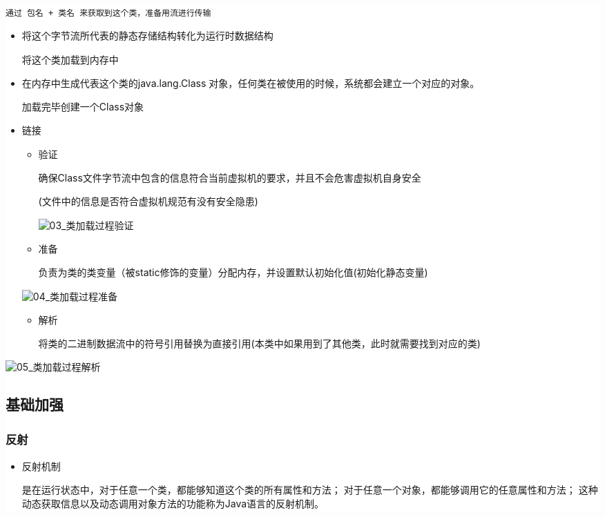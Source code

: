    通过 包名 + 类名 来获取到这个类，准备用流进行传输

  - 将这个字节流所代表的静态存储结构转化为运行时数据结构

    将这个类加载到内存中

  - 在内存中生成代表这个类的java.lang.Class 对象，任何类在被使用的时候，系统都会建立一个对应的对象。

    加载完毕创建一个Class对象

- 链接

  - 验证

    确保Class文件字节流中包含的信息符合当前虚拟机的要求，并且不会危害虚拟机自身安全

    (文件中的信息是否符合虚拟机规范有没有安全隐患)

    ![03_类加载过程验证](D:/%E7%99%BE%E5%BA%A6%E7%BD%91%E7%9B%98%E4%B8%8B%E8%BD%BD/%E5%8D%9A%E5%AD%A6%E8%B0%B7%E8%B5%84%E6%BA%90/%E8%A7%86%E9%A2%91%E6%96%87%E6%A1%A3/12.%E5%9F%BA%E7%A1%80%E5%8A%A0%E5%BC%BA/day25-%E5%9F%BA%E7%A1%80%E5%8A%A0%E5%BC%BA01/%E7%AC%94%E8%AE%B0/img/03_%E7%B1%BB%E5%8A%A0%E8%BD%BD%E8%BF%87%E7%A8%8B%E9%AA%8C%E8%AF%81.png?lastModify=1620662850)

  - 准备

    负责为类的类变量（被static修饰的变量）分配内存，并设置默认初始化值(初始化静态变量)

  ![04_类加载过程准备](D:/%E7%99%BE%E5%BA%A6%E7%BD%91%E7%9B%98%E4%B8%8B%E8%BD%BD/%E5%8D%9A%E5%AD%A6%E8%B0%B7%E8%B5%84%E6%BA%90/%E8%A7%86%E9%A2%91%E6%96%87%E6%A1%A3/12.%E5%9F%BA%E7%A1%80%E5%8A%A0%E5%BC%BA/day25-%E5%9F%BA%E7%A1%80%E5%8A%A0%E5%BC%BA01/%E7%AC%94%E8%AE%B0/img/04_%E7%B1%BB%E5%8A%A0%E8%BD%BD%E8%BF%87%E7%A8%8B%E5%87%86%E5%A4%87.png?lastModify=1620662970)

  

  - 解析

    将类的二进制数据流中的符号引用替换为直接引用(本类中如果用到了其他类，此时就需要找到对应的类)

![05_类加载过程解析](D:/%E7%99%BE%E5%BA%A6%E7%BD%91%E7%9B%98%E4%B8%8B%E8%BD%BD/%E5%8D%9A%E5%AD%A6%E8%B0%B7%E8%B5%84%E6%BA%90/%E8%A7%86%E9%A2%91%E6%96%87%E6%A1%A3/12.%E5%9F%BA%E7%A1%80%E5%8A%A0%E5%BC%BA/day25-%E5%9F%BA%E7%A1%80%E5%8A%A0%E5%BC%BA01/%E7%AC%94%E8%AE%B0/img/05_%E7%B1%BB%E5%8A%A0%E8%BD%BD%E8%BF%87%E7%A8%8B%E8%A7%A3%E6%9E%90.png?lastModify=1620663074)





## 基础加强

### 反射

- 反射机制

  是在运行状态中，对于任意一个类，都能够知道这个类的所有属性和方法；
  对于任意一个对象，都能够调用它的任意属性和方法；
  这种动态获取信息以及动态调用对象方法的功能称为Java语言的反射机制。



